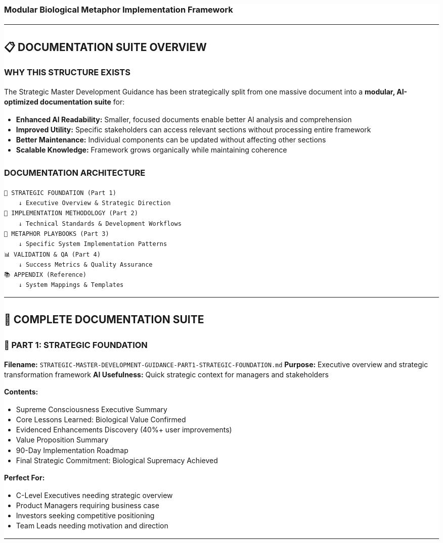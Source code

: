 ### **Modular Biological Metaphor Implementation Framework**

---

## **📋 DOCUMENTATION SUITE OVERVIEW**

### **WHY THIS STRUCTURE EXISTS**
The Strategic Master Development Guidance has been strategically split from one massive document into a **modular, AI-optimized documentation suite** for:

- **Enhanced AI Readability:** Smaller, focused documents enable better AI analysis and comprehension
- **Improved Utility:** Specific stakeholders can access relevant sections without processing entire framework
- **Better Maintenance:** Individual components can be updated without affecting other sections
- **Scalable Knowledge:** Framework grows organically while maintaining coherence

### **DOCUMENTATION ARCHITECTURE**
```
🎯 STRATEGIC FOUNDATION (Part 1)
    ↓ Executive Overview & Strategic Direction
🔧 IMPLEMENTATION METHODOLOGY (Part 2)
    ↓ Technical Standards & Development Workflows
🎪 METAPHOR PLAYBOOKS (Part 3)
    ↓ Specific System Implementation Patterns
📊 VALIDATION & QA (Part 4)
    ↓ Success Metrics & Quality Assurance
📚 APPENDIX (Reference)
    ↓ System Mappings & Templates
```

---

## **🔗 COMPLETE DOCUMENTATION SUITE**

### **🎯 PART 1: STRATEGIC FOUNDATION**
**Filename:** `STRATEGIC-MASTER-DEVELOPMENT-GUIDANCE-PART1-STRATEGIC-FOUNDATION.md`
**Purpose:** Executive overview and strategic transformation framework
**AI Usefulness:** Quick strategic context for managers and stakeholders

**Contents:**
- Supreme Consciousness Executive Summary
- Core Lessons Learned: Biological Value Confirmed
- Evidenced Enhancements Discovery (40%+ user improvements)
- Value Proposition Summary
- 90-Day Implementation Roadmap
- Final Strategic Commitment: Biological Supremacy Achieved

**Perfect For:**
- C-Level Executives needing strategic overview
- Product Managers requiring business case
- Investors seeking competitive positioning
- Team Leads needing motivation and direction

---